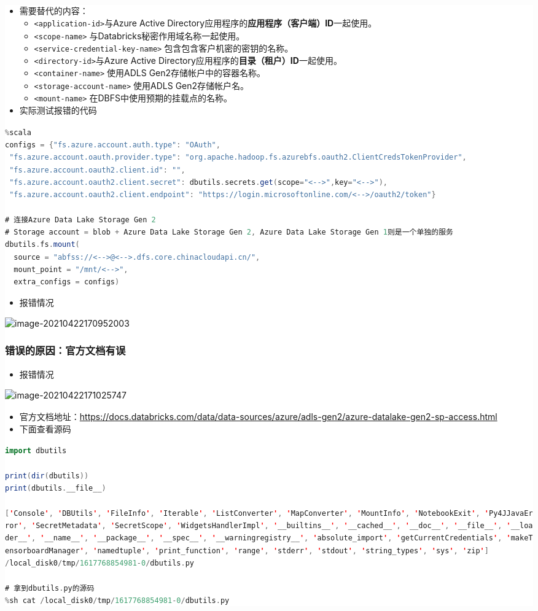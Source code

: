 - 需要替代的内容：
  - `<application-id>`与Azure Active Directory应用程序的**应用程序（客户端）ID**一起使用。
  - `<scope-name>` 与Databricks秘密作用域名称一起使用。
  - `<service-credential-key-name>` 包含包含客户机密的密钥的名称。
  - `<directory-id>`与Azure Active Directory应用程序的**目录（租户）ID**一起使用。
  - `<container-name>` 使用ADLS Gen2存储帐户中的容器名称。
  - `<storage-account-name>` 使用ADLS Gen2存储帐户名。
  - `<mount-name>` 在DBFS中使用预期的挂载点的名称。
- 实际测试报错的代码

```scala
%scala
configs = {"fs.azure.account.auth.type": "OAuth",
 "fs.azure.account.oauth.provider.type": "org.apache.hadoop.fs.azurebfs.oauth2.ClientCredsTokenProvider",
 "fs.azure.account.oauth2.client.id": "",
 "fs.azure.account.oauth2.client.secret": dbutils.secrets.get(scope="<-->",key="<-->"),
 "fs.azure.account.oauth2.client.endpoint": "https://login.microsoftonline.com/<-->/oauth2/token"}

# 连接Azure Data Lake Storage Gen 2
# Storage account = blob + Azure Data Lake Storage Gen 2, Azure Data Lake Storage Gen 1则是一个单独的服务
dbutils.fs.mount(
  source = "abfss://<-->@<-->.dfs.core.chinacloudapi.cn/",
  mount_point = "/mnt/<-->",
  extra_configs = configs)
```

- 报错情况

![image-20210422170952003](https://i.loli.net/2021/04/22/pdu857R6BOx21VX.png)

### 错误的原因：官方文档有误

- 报错情况

![image-20210422171025747](https://i.loli.net/2021/04/22/wmARxYSJzvs7EqT.png)

- 官方文档地址：https://docs.databricks.com/data/data-sources/azure/adls-gen2/azure-datalake-gen2-sp-access.html
- 下面查看源码

```scala
import dbutils

print(dir(dbutils))
print(dbutils.__file__)

['Console', 'DBUtils', 'FileInfo', 'Iterable', 'ListConverter', 'MapConverter', 'MountInfo', 'NotebookExit', 'Py4JJavaError', 'SecretMetadata', 'SecretScope', 'WidgetsHandlerImpl', '__builtins__', '__cached__', '__doc__', '__file__', '__loader__', '__name__', '__package__', '__spec__', '__warningregistry__', 'absolute_import', 'getCurrentCredentials', 'makeTensorboardManager', 'namedtuple', 'print_function', 'range', 'stderr', 'stdout', 'string_types', 'sys', 'zip']
/local_disk0/tmp/1617768854981-0/dbutils.py

# 拿到dbutils.py的源码
%sh cat /local_disk0/tmp/1617768854981-0/dbutils.py
```
